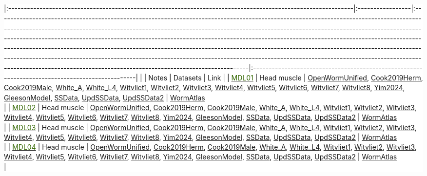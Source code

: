|:--------------------------------------------------------------------------------------------------------------|:-----------------|:-------------------------------------------------------------------------------------------------------------------------------------------------------------------------------------------------------------------------------------------------------------------------------------------------------------------------------------------------------------------------------------------------------------------------------------------------------------------------------------------------------------------------------------------------------------------------------------------------------------------------------------------------------------------------------------------------------------------------------------------------------------------------|:------------------------------------------------------------------------------------------------|
|                                                                                                               | Notes            | Datasets                                                                                                                                                                                                                                                                                                                                                                                                                                                                                                                                                                                                                                                                                                                                                                 | Link                                                                                            |
| <a name="MDL01"></a><a href="../MDL01" title="Head muscle"><span style="color:#336600;">MDL01</span></a>      | Head muscle      | [OpenWormUnified](OpenWormUnified_data_graph.md), [Cook2019Herm](Cook2019Herm_data_graph.md), [Cook2019Male](Cook2019Male_data_graph.md), [White_A](White_A_data_graph.md), [White_L4](White_L4_data_graph.md), [Witvliet1](Witvliet1_data_graph.md), [Witvliet2](Witvliet2_data_graph.md), [Witvliet3](Witvliet3_data_graph.md), [Witvliet4](Witvliet4_data_graph.md), [Witvliet5](Witvliet5_data_graph.md), [Witvliet6](Witvliet6_data_graph.md), [Witvliet7](Witvliet7_data_graph.md), [Witvliet8](Witvliet8_data_graph.md), [Yim2024](Yim2024_data_graph.md), [GleesonModel](GleesonModel_data_graph.md), [SSData](SSData_data_graph.md), [UpdSSData](UpdSSData_data_graph.md), [UpdSSData2](UpdSSData2_data_graph.md)                                               | [WormAtlas](https://www.wormatlas.org/hermaphrodite/musclesomatic/MusSomaticframeset.html)<br/> |
| <a name="MDL02"></a><a href="../MDL02" title="Head muscle"><span style="color:#336600;">MDL02</span></a>      | Head muscle      | [OpenWormUnified](OpenWormUnified_data_graph.md), [Cook2019Herm](Cook2019Herm_data_graph.md), [Cook2019Male](Cook2019Male_data_graph.md), [White_A](White_A_data_graph.md), [White_L4](White_L4_data_graph.md), [Witvliet1](Witvliet1_data_graph.md), [Witvliet2](Witvliet2_data_graph.md), [Witvliet3](Witvliet3_data_graph.md), [Witvliet4](Witvliet4_data_graph.md), [Witvliet5](Witvliet5_data_graph.md), [Witvliet6](Witvliet6_data_graph.md), [Witvliet7](Witvliet7_data_graph.md), [Witvliet8](Witvliet8_data_graph.md), [Yim2024](Yim2024_data_graph.md), [GleesonModel](GleesonModel_data_graph.md), [SSData](SSData_data_graph.md), [UpdSSData](UpdSSData_data_graph.md), [UpdSSData2](UpdSSData2_data_graph.md)                                               | [WormAtlas](https://www.wormatlas.org/hermaphrodite/musclesomatic/MusSomaticframeset.html)<br/> |
| <a name="MDL03"></a><a href="../MDL03" title="Head muscle"><span style="color:#336600;">MDL03</span></a>      | Head muscle      | [OpenWormUnified](OpenWormUnified_data_graph.md), [Cook2019Herm](Cook2019Herm_data_graph.md), [Cook2019Male](Cook2019Male_data_graph.md), [White_A](White_A_data_graph.md), [White_L4](White_L4_data_graph.md), [Witvliet1](Witvliet1_data_graph.md), [Witvliet2](Witvliet2_data_graph.md), [Witvliet3](Witvliet3_data_graph.md), [Witvliet4](Witvliet4_data_graph.md), [Witvliet5](Witvliet5_data_graph.md), [Witvliet6](Witvliet6_data_graph.md), [Witvliet7](Witvliet7_data_graph.md), [Witvliet8](Witvliet8_data_graph.md), [Yim2024](Yim2024_data_graph.md), [GleesonModel](GleesonModel_data_graph.md), [SSData](SSData_data_graph.md), [UpdSSData](UpdSSData_data_graph.md), [UpdSSData2](UpdSSData2_data_graph.md)                                               | [WormAtlas](https://www.wormatlas.org/hermaphrodite/musclesomatic/MusSomaticframeset.html)<br/> |
| <a name="MDL04"></a><a href="../MDL04" title="Head muscle"><span style="color:#336600;">MDL04</span></a>      | Head muscle      | [OpenWormUnified](OpenWormUnified_data_graph.md), [Cook2019Herm](Cook2019Herm_data_graph.md), [Cook2019Male](Cook2019Male_data_graph.md), [White_A](White_A_data_graph.md), [White_L4](White_L4_data_graph.md), [Witvliet1](Witvliet1_data_graph.md), [Witvliet2](Witvliet2_data_graph.md), [Witvliet3](Witvliet3_data_graph.md), [Witvliet4](Witvliet4_data_graph.md), [Witvliet5](Witvliet5_data_graph.md), [Witvliet6](Witvliet6_data_graph.md), [Witvliet7](Witvliet7_data_graph.md), [Witvliet8](Witvliet8_data_graph.md), [Yim2024](Yim2024_data_graph.md), [GleesonModel](GleesonModel_data_graph.md), [SSData](SSData_data_graph.md), [UpdSSData](UpdSSData_data_graph.md), [UpdSSData2](UpdSSData2_data_graph.md)                                               | [WormAtlas](https://www.wormatlas.org/hermaphrodite/musclesomatic/MusSomaticframeset.html)<br/> |